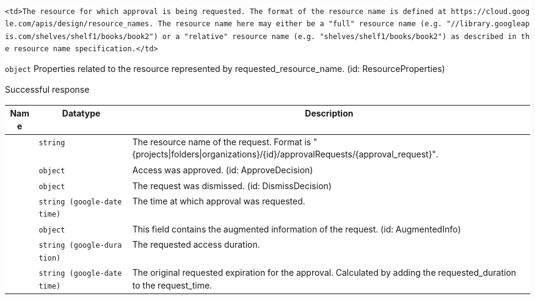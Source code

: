     <td>The resource for which approval is being requested. The format of the resource name is defined at https://cloud.google.com/apis/design/resource_names. The resource name here may either be a "full" resource name (e.g. "//library.googleapis.com/shelves/shelf1/books/book2") or a "relative" resource name (e.g. "shelves/shelf1/books/book2") as described in the resource name specification.</td>
</tr>
<tr>
    <td><CopyableCode code="requestedResourceProperties" /></td>
    <td><code>object</code></td>
    <td>Properties related to the resource represented by requested_resource_name. (id: ResourceProperties)</td>
</tr>
</tbody>
</table>
</TabItem>
<TabItem value="organizations_approval_requests_get">

Successful response

<table>
<thead>
    <tr>
    <th>Name</th>
    <th>Datatype</th>
    <th>Description</th>
    </tr>
</thead>
<tbody>
<tr>
    <td><CopyableCode code="name" /></td>
    <td><code>string</code></td>
    <td>The resource name of the request. Format is "&#123;projects|folders|organizations&#125;/&#123;id&#125;/approvalRequests/&#123;approval_request&#125;".</td>
</tr>
<tr>
    <td><CopyableCode code="approve" /></td>
    <td><code>object</code></td>
    <td>Access was approved. (id: ApproveDecision)</td>
</tr>
<tr>
    <td><CopyableCode code="dismiss" /></td>
    <td><code>object</code></td>
    <td>The request was dismissed. (id: DismissDecision)</td>
</tr>
<tr>
    <td><CopyableCode code="requestTime" /></td>
    <td><code>string (google-datetime)</code></td>
    <td>The time at which approval was requested.</td>
</tr>
<tr>
    <td><CopyableCode code="requestedAugmentedInfo" /></td>
    <td><code>object</code></td>
    <td>This field contains the augmented information of the request. (id: AugmentedInfo)</td>
</tr>
<tr>
    <td><CopyableCode code="requestedDuration" /></td>
    <td><code>string (google-duration)</code></td>
    <td>The requested access duration.</td>
</tr>
<tr>
    <td><CopyableCode code="requestedExpiration" /></td>
    <td><code>string (google-datetime)</code></td>
    <td>The original requested expiration for the approval. Calculated by adding the requested_duration to the request_time.</td>
</tr>